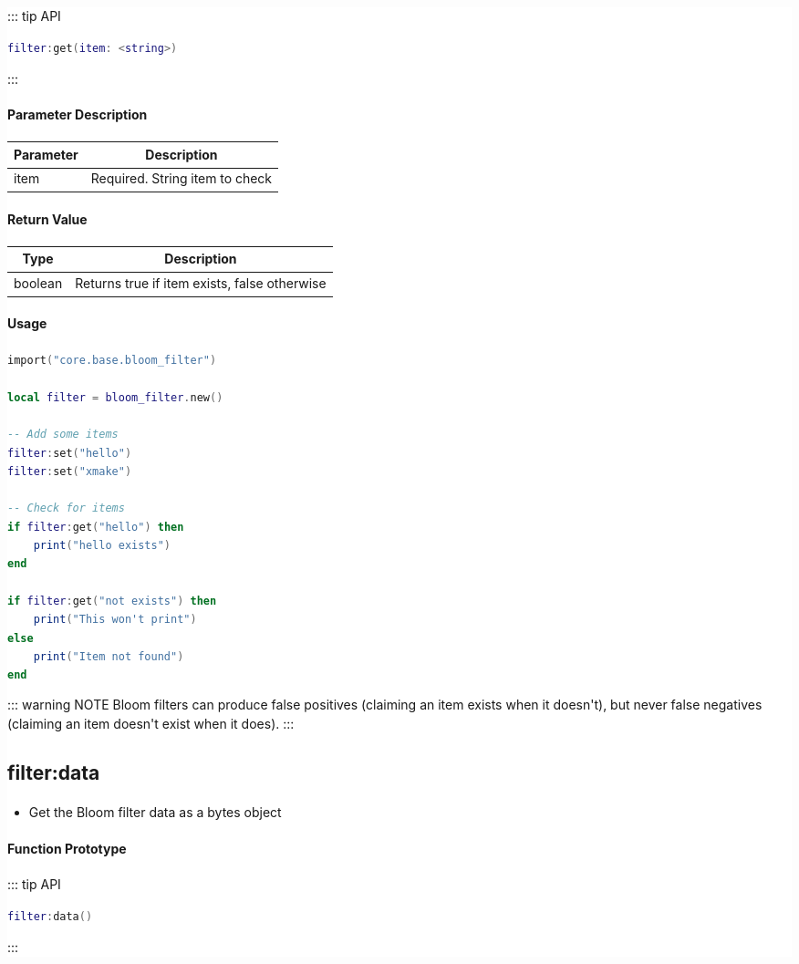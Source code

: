 ::: tip API
```lua
filter:get(item: <string>)
```
:::

#### Parameter Description

| Parameter | Description |
|-----------|-------------|
| item | Required. String item to check |

#### Return Value

| Type | Description |
|------|-------------|
| boolean | Returns true if item exists, false otherwise |

#### Usage

```lua
import("core.base.bloom_filter")

local filter = bloom_filter.new()

-- Add some items
filter:set("hello")
filter:set("xmake")

-- Check for items
if filter:get("hello") then
    print("hello exists")
end

if filter:get("not exists") then
    print("This won't print")
else
    print("Item not found")
end
```

::: warning NOTE
Bloom filters can produce false positives (claiming an item exists when it doesn't), but never false negatives (claiming an item doesn't exist when it does).
:::

## filter:data

- Get the Bloom filter data as a bytes object

#### Function Prototype

::: tip API
```lua
filter:data()
```
:::
